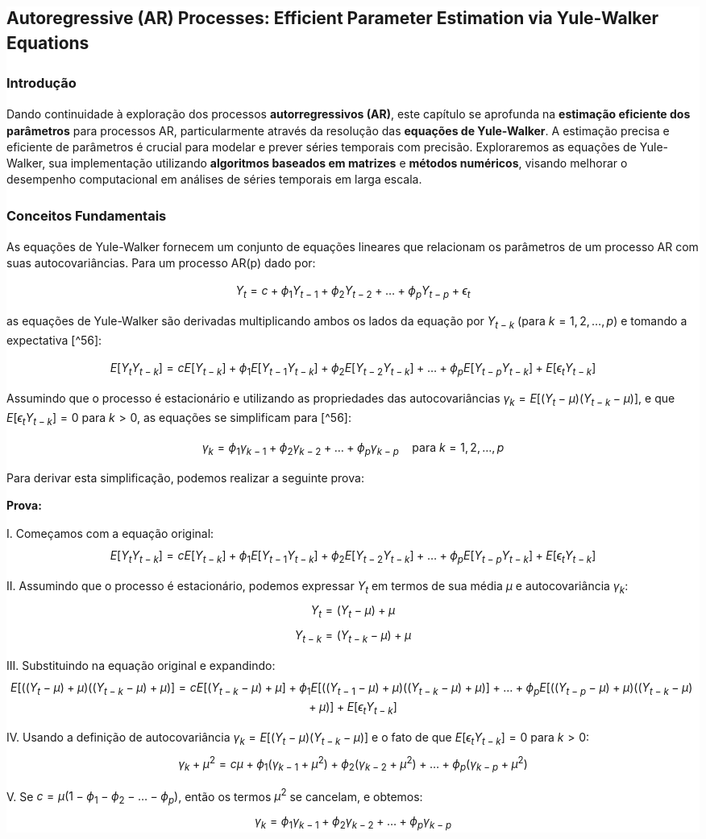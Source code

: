 ## Autoregressive (AR) Processes: Efficient Parameter Estimation via Yule-Walker Equations

### Introdução

Dando continuidade à exploração dos processos **autorregressivos (AR)**, este capítulo se aprofunda na **estimação eficiente dos parâmetros** para processos AR, particularmente através da resolução das **equações de Yule-Walker**. A estimação precisa e eficiente de parâmetros é crucial para modelar e prever séries temporais com precisão. Exploraremos as equações de Yule-Walker, sua implementação utilizando **algoritmos baseados em matrizes** e **métodos numéricos**, visando melhorar o desempenho computacional em análises de séries temporais em larga escala.

### Conceitos Fundamentais

As equações de Yule-Walker fornecem um conjunto de equações lineares que relacionam os parâmetros de um processo AR com suas autocovariâncias. Para um processo AR(p) dado por:

$$Y_t = c + \phi_1 Y_{t-1} + \phi_2 Y_{t-2} + \dots + \phi_p Y_{t-p} + \epsilon_t$$

as equações de Yule-Walker são derivadas multiplicando ambos os lados da equação por $Y_{t-k}$ (para $k = 1, 2, \dots, p$) e tomando a expectativa [^56]:

$$E[Y_t Y_{t-k}] = c E[Y_{t-k}] + \phi_1 E[Y_{t-1} Y_{t-k}] + \phi_2 E[Y_{t-2} Y_{t-k}] + \dots + \phi_p E[Y_{t-p} Y_{t-k}] + E[\epsilon_t Y_{t-k}]$$

Assumindo que o processo é estacionário e utilizando as propriedades das autocovariâncias $\gamma_k = E[(Y_t - \mu)(Y_{t-k} - \mu)]$, e que $E[\epsilon_t Y_{t-k}] = 0$ para $k > 0$, as equações se simplificam para [^56]:

$$\gamma_k = \phi_1 \gamma_{k-1} + \phi_2 \gamma_{k-2} + \dots + \phi_p \gamma_{k-p} \quad \text{para } k = 1, 2, \dots, p$$

Para derivar esta simplificação, podemos realizar a seguinte prova:

**Prova:**

I. Começamos com a equação original:
   $$E[Y_t Y_{t-k}] = c E[Y_{t-k}] + \phi_1 E[Y_{t-1} Y_{t-k}] + \phi_2 E[Y_{t-2} Y_{t-k}] + \dots + \phi_p E[Y_{t-p} Y_{t-k}] + E[\epsilon_t Y_{t-k}]$$

II. Assumindo que o processo é estacionário, podemos expressar $Y_t$ em termos de sua média $\mu$ e autocovariância $\gamma_k$:
    $$Y_t = (Y_t - \mu) + \mu$$
    $$Y_{t-k} = (Y_{t-k} - \mu) + \mu$$

III. Substituindo na equação original e expandindo:
     $$E[((Y_t - \mu) + \mu)((Y_{t-k} - \mu) + \mu)] = c E[(Y_{t-k} - \mu) + \mu] + \phi_1 E[((Y_{t-1} - \mu) + \mu)((Y_{t-k} - \mu) + \mu)] + \dots + \phi_p E[((Y_{t-p} - \mu) + \mu)((Y_{t-k} - \mu) + \mu)] + E[\epsilon_t Y_{t-k}]$$

IV. Usando a definição de autocovariância $\gamma_k = E[(Y_t - \mu)(Y_{t-k} - \mu)]$ e o fato de que $E[\epsilon_t Y_{t-k}] = 0$ para $k > 0$:
    $$\gamma_k + \mu^2 = c \mu + \phi_1 (\gamma_{k-1} + \mu^2) + \phi_2 (\gamma_{k-2} + \mu^2) + \dots + \phi_p (\gamma_{k-p} + \mu^2)$$

V. Se $c = \mu(1 - \phi_1 - \phi_2 - \dots - \phi_p)$, então os termos $\mu^2$ se cancelam, e obtemos:
    $$\gamma_k = \phi_1 \gamma_{k-1} + \phi_2 \gamma_{k-2} + \dots + \phi_p \gamma_{k-p}$$
